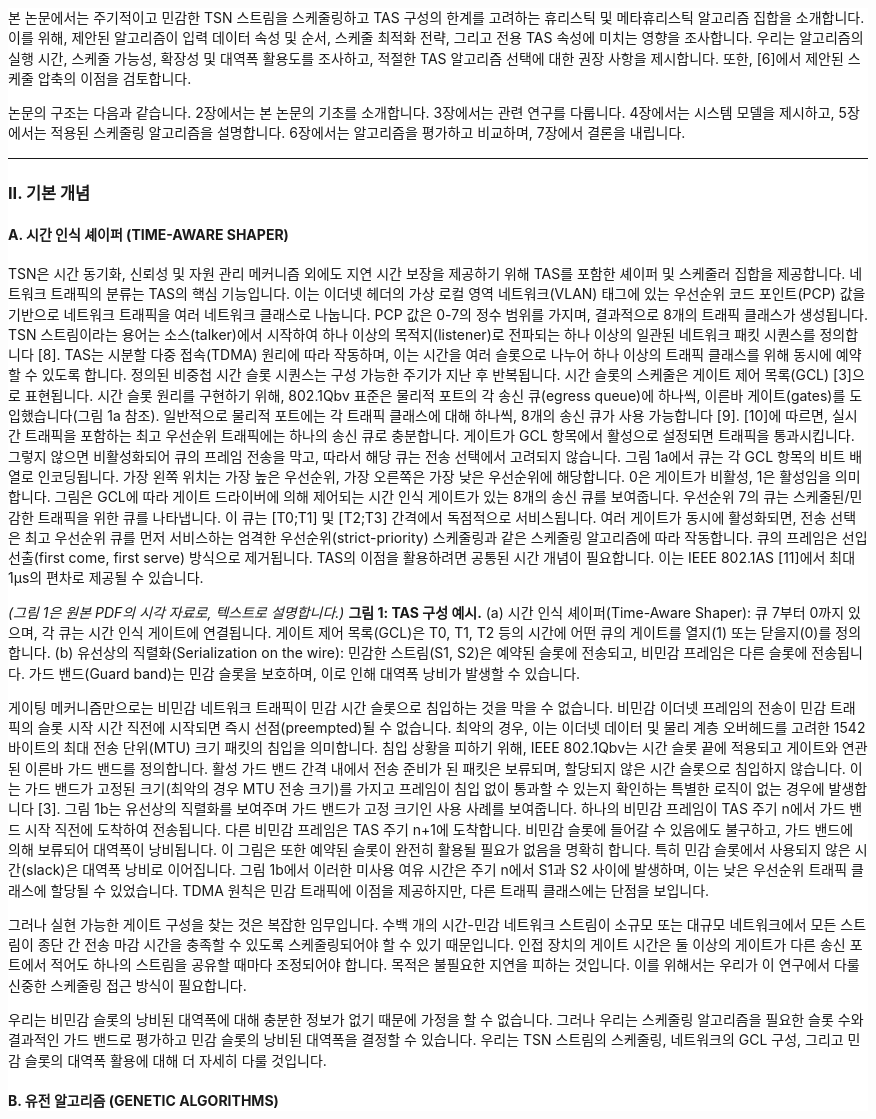 본 논문에서는 주기적이고 민감한 TSN 스트림을 스케줄링하고 TAS 구성의 한계를 고려하는 휴리스틱 및 메타휴리스틱 알고리즘 집합을 소개합니다. 이를 위해, 제안된 알고리즘이 입력 데이터 속성 및 순서, 스케줄 최적화 전략, 그리고 전용 TAS 속성에 미치는 영향을 조사합니다. 우리는 알고리즘의 실행 시간, 스케줄 가능성, 확장성 및 대역폭 활용도를 조사하고, 적절한 TAS 알고리즘 선택에 대한 권장 사항을 제시합니다. 또한, [6]에서 제안된 스케줄 압축의 이점을 검토합니다.

논문의 구조는 다음과 같습니다. 2장에서는 본 논문의 기초를 소개합니다. 3장에서는 관련 연구를 다룹니다. 4장에서는 시스템 모델을 제시하고, 5장에서는 적용된 스케줄링 알고리즘을 설명합니다. 6장에서는 알고리즘을 평가하고 비교하며, 7장에서 결론을 내립니다.

---

### **II. 기본 개념**

#### **A. 시간 인식 셰이퍼 (TIME-AWARE SHAPER)**

TSN은 시간 동기화, 신뢰성 및 자원 관리 메커니즘 외에도 지연 시간 보장을 제공하기 위해 TAS를 포함한 셰이퍼 및 스케줄러 집합을 제공합니다. 네트워크 트래픽의 분류는 TAS의 핵심 기능입니다. 이는 이더넷 헤더의 가상 로컬 영역 네트워크(VLAN) 태그에 있는 우선순위 코드 포인트(PCP) 값을 기반으로 네트워크 트래픽을 여러 네트워크 클래스로 나눕니다. PCP 값은 0-7의 정수 범위를 가지며, 결과적으로 8개의 트래픽 클래스가 생성됩니다. TSN 스트림이라는 용어는 소스(talker)에서 시작하여 하나 이상의 목적지(listener)로 전파되는 하나 이상의 일관된 네트워크 패킷 시퀀스를 정의합니다 [8]. TAS는 시분할 다중 접속(TDMA) 원리에 따라 작동하며, 이는 시간을 여러 슬롯으로 나누어 하나 이상의 트래픽 클래스를 위해 동시에 예약할 수 있도록 합니다. 정의된 비중첩 시간 슬롯 시퀀스는 구성 가능한 주기가 지난 후 반복됩니다. 시간 슬롯의 스케줄은 게이트 제어 목록(GCL) [3]으로 표현됩니다. 시간 슬롯 원리를 구현하기 위해, 802.1Qbv 표준은 물리적 포트의 각 송신 큐(egress queue)에 하나씩, 이른바 게이트(gates)를 도입했습니다(그림 1a 참조). 일반적으로 물리적 포트에는 각 트래픽 클래스에 대해 하나씩, 8개의 송신 큐가 사용 가능합니다 [9]. [10]에 따르면, 실시간 트래픽을 포함하는 최고 우선순위 트래픽에는 하나의 송신 큐로 충분합니다. 게이트가 GCL 항목에서 활성으로 설정되면 트래픽을 통과시킵니다. 그렇지 않으면 비활성화되어 큐의 프레임 전송을 막고, 따라서 해당 큐는 전송 선택에서 고려되지 않습니다. 그림 1a에서 큐는 각 GCL 항목의 비트 배열로 인코딩됩니다. 가장 왼쪽 위치는 가장 높은 우선순위, 가장 오른쪽은 가장 낮은 우선순위에 해당합니다. 0은 게이트가 비활성, 1은 활성임을 의미합니다. 그림은 GCL에 따라 게이트 드라이버에 의해 제어되는 시간 인식 게이트가 있는 8개의 송신 큐를 보여줍니다. 우선순위 7의 큐는 스케줄된/민감한 트래픽을 위한 큐를 나타냅니다. 이 큐는 [T0;T1] 및 [T2;T3] 간격에서 독점적으로 서비스됩니다. 여러 게이트가 동시에 활성화되면, 전송 선택은 최고 우선순위 큐를 먼저 서비스하는 엄격한 우선순위(strict-priority) 스케줄링과 같은 스케줄링 알고리즘에 따라 작동합니다. 큐의 프레임은 선입선출(first come, first serve) 방식으로 제거됩니다. TAS의 이점을 활용하려면 공통된 시간 개념이 필요합니다. 이는 IEEE 802.1AS [11]에서 최대 1µs의 편차로 제공될 수 있습니다.

*(그림 1은 원본 PDF의 시각 자료로, 텍스트로 설명합니다.)*
**그림 1: TAS 구성 예시.**
(a) 시간 인식 셰이퍼(Time-Aware Shaper): 큐 7부터 0까지 있으며, 각 큐는 시간 인식 게이트에 연결됩니다. 게이트 제어 목록(GCL)은 T0, T1, T2 등의 시간에 어떤 큐의 게이트를 열지(1) 또는 닫을지(0)를 정의합니다.
(b) 유선상의 직렬화(Serialization on the wire): 민감한 스트림(S1, S2)은 예약된 슬롯에 전송되고, 비민감 프레임은 다른 슬롯에 전송됩니다. 가드 밴드(Guard band)는 민감 슬롯을 보호하며, 이로 인해 대역폭 낭비가 발생할 수 있습니다.

게이팅 메커니즘만으로는 비민감 네트워크 트래픽이 민감 시간 슬롯으로 침입하는 것을 막을 수 없습니다. 비민감 이더넷 프레임의 전송이 민감 트래픽의 슬롯 시작 시간 직전에 시작되면 즉시 선점(preempted)될 수 없습니다. 최악의 경우, 이는 이더넷 데이터 및 물리 계층 오버헤드를 고려한 1542바이트의 최대 전송 단위(MTU) 크기 패킷의 침입을 의미합니다. 침입 상황을 피하기 위해, IEEE 802.1Qbv는 시간 슬롯 끝에 적용되고 게이트와 연관된 이른바 가드 밴드를 정의합니다. 활성 가드 밴드 간격 내에서 전송 준비가 된 패킷은 보류되며, 할당되지 않은 시간 슬롯으로 침입하지 않습니다. 이는 가드 밴드가 고정된 크기(최악의 경우 MTU 전송 크기)를 가지고 프레임이 침입 없이 통과할 수 있는지 확인하는 특별한 로직이 없는 경우에 발생합니다 [3]. 그림 1b는 유선상의 직렬화를 보여주며 가드 밴드가 고정 크기인 사용 사례를 보여줍니다. 하나의 비민감 프레임이 TAS 주기 n에서 가드 밴드 시작 직전에 도착하여 전송됩니다. 다른 비민감 프레임은 TAS 주기 n+1에 도착합니다. 비민감 슬롯에 들어갈 수 있음에도 불구하고, 가드 밴드에 의해 보류되어 대역폭이 낭비됩니다. 이 그림은 또한 예약된 슬롯이 완전히 활용될 필요가 없음을 명확히 합니다. 특히 민감 슬롯에서 사용되지 않은 시간(slack)은 대역폭 낭비로 이어집니다. 그림 1b에서 이러한 미사용 여유 시간은 주기 n에서 S1과 S2 사이에 발생하며, 이는 낮은 우선순위 트래픽 클래스에 할당될 수 있었습니다. TDMA 원칙은 민감 트래픽에 이점을 제공하지만, 다른 트래픽 클래스에는 단점을 보입니다.

그러나 실현 가능한 게이트 구성을 찾는 것은 복잡한 임무입니다. 수백 개의 시간-민감 네트워크 스트림이 소규모 또는 대규모 네트워크에서 모든 스트림이 종단 간 전송 마감 시간을 충족할 수 있도록 스케줄링되어야 할 수 있기 때문입니다. 인접 장치의 게이트 시간은 둘 이상의 게이트가 다른 송신 포트에서 적어도 하나의 스트림을 공유할 때마다 조정되어야 합니다. 목적은 불필요한 지연을 피하는 것입니다. 이를 위해서는 우리가 이 연구에서 다룰 신중한 스케줄링 접근 방식이 필요합니다.

우리는 비민감 슬롯의 낭비된 대역폭에 대해 충분한 정보가 없기 때문에 가정을 할 수 없습니다. 그러나 우리는 스케줄링 알고리즘을 필요한 슬롯 수와 결과적인 가드 밴드로 평가하고 민감 슬롯의 낭비된 대역폭을 결정할 수 있습니다. 우리는 TSN 스트림의 스케줄링, 네트워크의 GCL 구성, 그리고 민감 슬롯의 대역폭 활용에 대해 더 자세히 다룰 것입니다.

#### **B. 유전 알고리즘 (GENETIC ALGORITHMS)**
